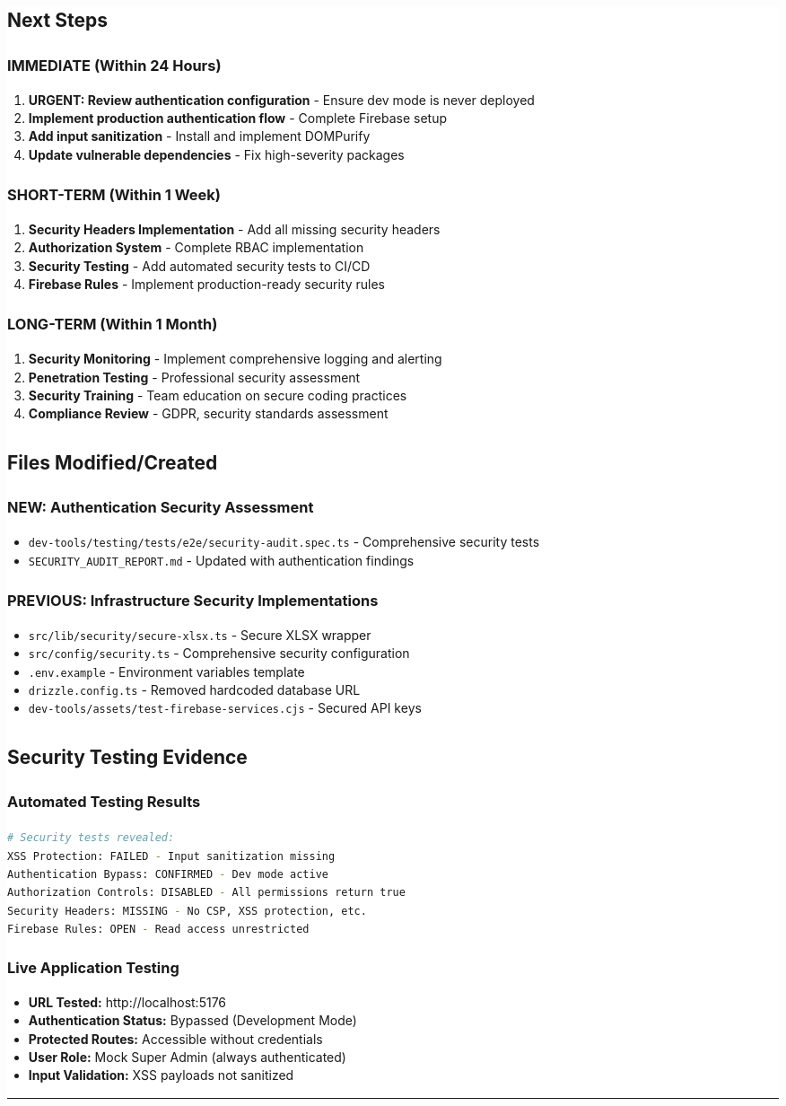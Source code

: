 ## Next Steps

### IMMEDIATE (Within 24 Hours)
1. **URGENT: Review authentication configuration** - Ensure dev mode is never deployed
2. **Implement production authentication flow** - Complete Firebase setup
3. **Add input sanitization** - Install and implement DOMPurify
4. **Update vulnerable dependencies** - Fix high-severity packages

### SHORT-TERM (Within 1 Week) 
1. **Security Headers Implementation** - Add all missing security headers
2. **Authorization System** - Complete RBAC implementation
3. **Security Testing** - Add automated security tests to CI/CD
4. **Firebase Rules** - Implement production-ready security rules

### LONG-TERM (Within 1 Month)
1. **Security Monitoring** - Implement comprehensive logging and alerting
2. **Penetration Testing** - Professional security assessment
3. **Security Training** - Team education on secure coding practices
4. **Compliance Review** - GDPR, security standards assessment

## Files Modified/Created

### NEW: Authentication Security Assessment
- `dev-tools/testing/tests/e2e/security-audit.spec.ts` - Comprehensive security tests
- `SECURITY_AUDIT_REPORT.md` - Updated with authentication findings

### PREVIOUS: Infrastructure Security Implementations  
- `src/lib/security/secure-xlsx.ts` - Secure XLSX wrapper
- `src/config/security.ts` - Comprehensive security configuration
- `.env.example` - Environment variables template
- `drizzle.config.ts` - Removed hardcoded database URL
- `dev-tools/assets/test-firebase-services.cjs` - Secured API keys

## Security Testing Evidence

### Automated Testing Results
```bash
# Security tests revealed:
XSS Protection: FAILED - Input sanitization missing
Authentication Bypass: CONFIRMED - Dev mode active  
Authorization Controls: DISABLED - All permissions return true
Security Headers: MISSING - No CSP, XSS protection, etc.
Firebase Rules: OPEN - Read access unrestricted
```

### Live Application Testing
- **URL Tested:** http://localhost:5176
- **Authentication Status:** Bypassed (Development Mode)
- **Protected Routes:** Accessible without credentials
- **User Role:** Mock Super Admin (always authenticated)
- **Input Validation:** XSS payloads not sanitized

---